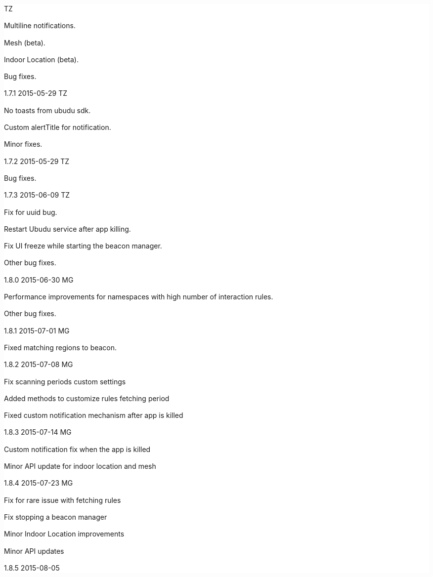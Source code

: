 <td align="left">TZ</td>
<td align="left"><p>Multiline notifications.</p><p>Mesh (beta).</p><p>Indoor Location (beta).</p> <p>Bug fixes.</p></td>
</tr>
<tr class="odd">
<td align="left">1.7.1</td>
<td align="left">2015-05-29</td>
<td align="left">TZ</td>
<td align="left"><p>No toasts from ubudu sdk.</p><p>Custom alertTitle for notification.</p><p>Minor fixes.</p></td>
</tr>
<tr class="odd">
<td align="left">1.7.2</td>
<td align="left">2015-05-29</td>
<td align="left">TZ</td>
<td align="left"><p>Bug fixes.</p></td>
</tr>
<tr class="odd">
<td align="left">1.7.3</td>
<td align="left">2015-06-09</td>
<td align="left">TZ</td>
<td align="left"><p>Fix for uuid bug.</p><p>Restart Ubudu service after app killing.</p><p>Fix UI freeze while starting the beacon manager.</p><p>Other bug fixes.</p></td>
</tr>
<tr class="odd">
<td align="left">1.8.0</td>
<td align="left">2015-06-30</td>
<td align="left">MG</td>
<td align="left"><p>Performance improvements for namespaces with high number of interaction rules.</p><p>Other bug fixes.</p></td>
</tr>
<tr class="odd">
<td align="left">1.8.1</td>
<td align="left">2015-07-01</td>
<td align="left">MG</td>
<td align="left"><p>Fixed matching regions to beacon.</p></td>
</tr>
<tr class="odd">
<td align="left">1.8.2</td>
<td align="left">2015-07-08</td>
<td align="left">MG</td>
<td align="left"><p>Fix scanning periods custom settings</p>
<p>Added methods to customize rules fetching period</p>
<p>Fixed custom notification mechanism after app is killed</p></td>
</tr>
<tr class="odd">
<td align="left">1.8.3</td>
<td align="left">2015-07-14</td>
<td align="left">MG</td>
<td align="left"><p>Custom notification fix when the app is killed</p>
<p>Minor API update for indoor location and mesh</p></td>
</tr>
<tr class="odd">
<td align="left">1.8.4</td>
<td align="left">2015-07-23</td>
<td align="left">MG</td>
<td align="left"><p>Fix for rare issue with fetching rules</p>
<p>Fix stopping a beacon manager</p>
<p>Minor Indoor Location improvements</p>
<p>Minor API updates</p></td>
</tr>
<tr class="odd">
<td align="left">1.8.5</td>
<td align="left">2015-08-05</td>